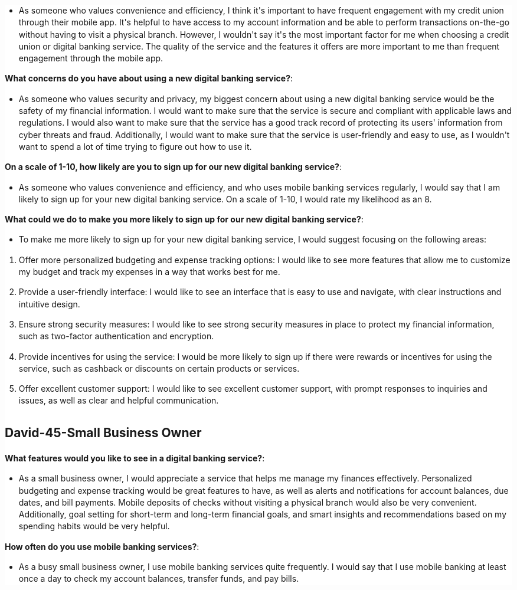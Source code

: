 - As someone who values convenience and efficiency, I think it's important to have frequent engagement with my credit union through their mobile app. It's helpful to have access to my account information and be able to perform transactions on-the-go without having to visit a physical branch. However, I wouldn't say it's the most important factor for me when choosing a credit union or digital banking service. The quality of the service and the features it offers are more important to me than frequent engagement through the mobile app.

**What concerns do you have about using a new digital banking service?**: 

- As someone who values security and privacy, my biggest concern about using a new digital banking service would be the safety of my financial information. I would want to make sure that the service is secure and compliant with applicable laws and regulations. I would also want to make sure that the service has a good track record of protecting its users' information from cyber threats and fraud. Additionally, I would want to make sure that the service is user-friendly and easy to use, as I wouldn't want to spend a lot of time trying to figure out how to use it.

**On a scale of 1-10, how likely are you to sign up for our new digital banking service?**: 

- As someone who values convenience and efficiency, and who uses mobile banking services regularly, I would say that I am likely to sign up for your new digital banking service. On a scale of 1-10, I would rate my likelihood as an 8.

**What could we do to make you more likely to sign up for our new digital banking service?**: 

- To make me more likely to sign up for your new digital banking service, I would suggest focusing on the following areas:

1. Offer more personalized budgeting and expense tracking options: I would like to see more features that allow me to customize my budget and track my expenses in a way that works best for me.

2. Provide a user-friendly interface: I would like to see an interface that is easy to use and navigate, with clear instructions and intuitive design.

3. Ensure strong security measures: I would like to see strong security measures in place to protect my financial information, such as two-factor authentication and encryption.

4. Provide incentives for using the service: I would be more likely to sign up if there were rewards or incentives for using the service, such as cashback or discounts on certain products or services.

5. Offer excellent customer support: I would like to see excellent customer support, with prompt responses to inquiries and issues, as well as clear and helpful communication.

## David-45-Small Business Owner

**What features would you like to see in a digital banking service?**: 

- As a small business owner, I would appreciate a service that helps me manage my finances effectively. Personalized budgeting and expense tracking would be great features to have, as well as alerts and notifications for account balances, due dates, and bill payments. Mobile deposits of checks without visiting a physical branch would also be very convenient. Additionally, goal setting for short-term and long-term financial goals, and smart insights and recommendations based on my spending habits would be very helpful.

**How often do you use mobile banking services?**: 

- As a busy small business owner, I use mobile banking services quite frequently. I would say that I use mobile banking at least once a day to check my account balances, transfer funds, and pay bills.
